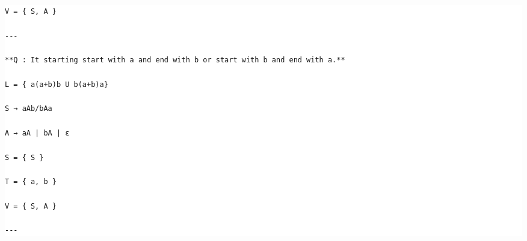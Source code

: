     V = { S, A }
    
    ---
    
    **Q : It starting start with a and end with b or start with b and end with a.**
    
    L = { a(a+b)b U b(a+b)a}
    
    S → aAb/bAa
    
    A → aA | bA | ε
    
    S = { S }
    
    T = { a, b }
    
    V = { S, A }
    
    ---
